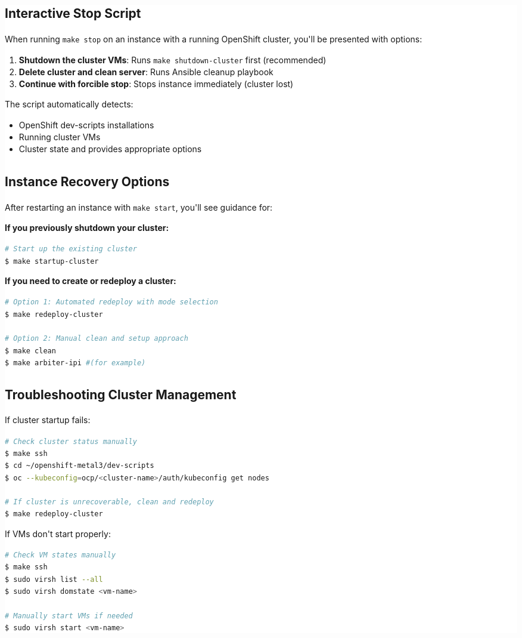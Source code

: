 ## Interactive Stop Script

When running `make stop` on an instance with a running OpenShift cluster, you'll be presented with options:

1. **Shutdown the cluster VMs**: Runs `make shutdown-cluster` first (recommended)
2. **Delete cluster and clean server**: Runs Ansible cleanup playbook
3. **Continue with forcible stop**: Stops instance immediately (cluster lost)

The script automatically detects:
- OpenShift dev-scripts installations
- Running cluster VMs
- Cluster state and provides appropriate options

## Instance Recovery Options

After restarting an instance with `make start`, you'll see guidance for:

**If you previously shutdown your cluster:**
```bash
# Start up the existing cluster
$ make startup-cluster
```

**If you need to create or redeploy a cluster:**
```bash
# Option 1: Automated redeploy with mode selection
$ make redeploy-cluster

# Option 2: Manual clean and setup approach
$ make clean
$ make arbiter-ipi #(for example)
```

## Troubleshooting Cluster Management

If cluster startup fails:
```bash
# Check cluster status manually
$ make ssh
$ cd ~/openshift-metal3/dev-scripts
$ oc --kubeconfig=ocp/<cluster-name>/auth/kubeconfig get nodes

# If cluster is unrecoverable, clean and redeploy
$ make redeploy-cluster
```

If VMs don't start properly:
```bash
# Check VM states manually
$ make ssh
$ sudo virsh list --all
$ sudo virsh domstate <vm-name>

# Manually start VMs if needed
$ sudo virsh start <vm-name>
```
